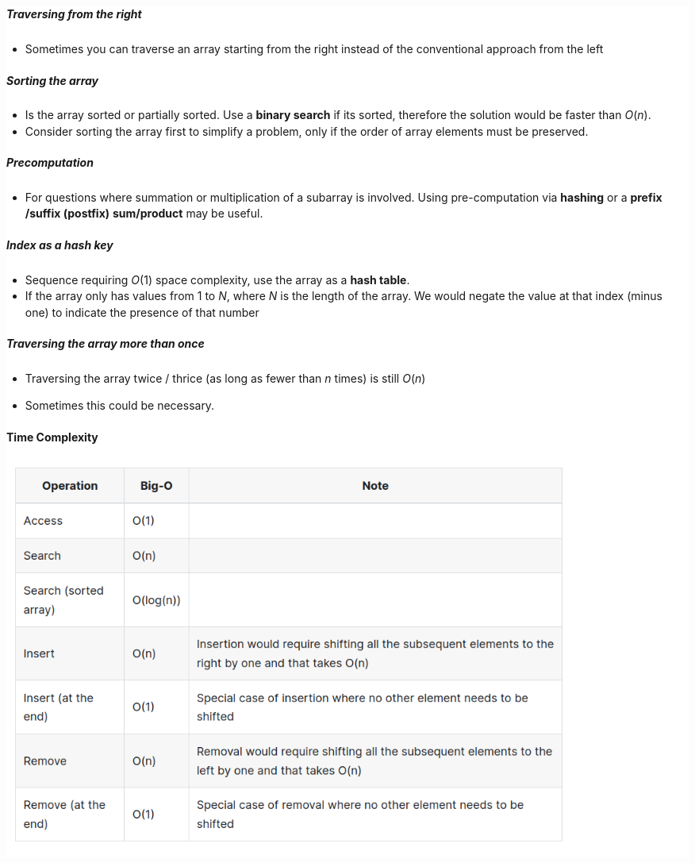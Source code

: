 ##### Traversing from the right

- Sometimes you can traverse an array starting from the right instead of the conventional approach from the left

##### Sorting the array

- Is the array sorted or partially sorted. Use a **binary search** if its sorted, therefore the solution would be faster than $O(n)$.
- Consider sorting the array first to simplify a problem, only if the order of array elements must be preserved.

##### Precomputation

- For questions where summation or multiplication of a subarray is involved. Using pre-computation via **hashing** or a **prefix /suffix (postfix)** **sum/product** may be useful.

##### Index as a hash key

- Sequence requiring $O(1)$ space complexity, use the array as a **hash table**.
- If the array only has values from $1$ to $N$, where $N$ is the length of the array. We would negate the value at that index (minus one) to indicate the presence of that number

##### Traversing the array more than once

- Traversing the array twice / thrice (as long as fewer than $n$ times) is still $O(n)$

- Sometimes this could be necessary. 

#### Time Complexity

<img src="./images/image-20231219003821136.png" alt="image-20231219003821136" style="zoom:80%;" />
